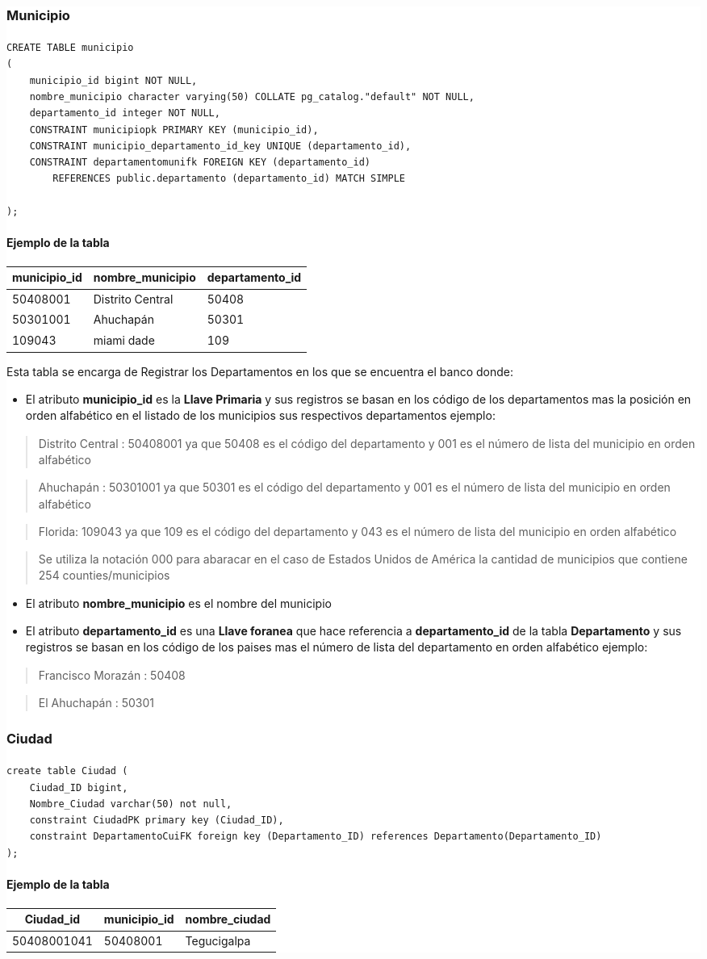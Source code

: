 
### Municipio
```
CREATE TABLE municipio
(
    municipio_id bigint NOT NULL,
    nombre_municipio character varying(50) COLLATE pg_catalog."default" NOT NULL,
    departamento_id integer NOT NULL,
    CONSTRAINT municipiopk PRIMARY KEY (municipio_id),
    CONSTRAINT municipio_departamento_id_key UNIQUE (departamento_id),
    CONSTRAINT departamentomunifk FOREIGN KEY (departamento_id)
        REFERENCES public.departamento (departamento_id) MATCH SIMPLE

);
```
#### Ejemplo de la tabla
| municipio_id | nombre_municipio  | departamento_id |
| ----------- | ----------- | ----------- |
| 50408001 | Distrito Central | 50408 |
| 50301001 | Ahuchapán | 50301 |
| 109043 | miami dade  | 109 |


Esta tabla se encarga de Registrar los Departamentos  en los que se encuentra el banco donde:
- El atributo **municipio_id** es la **Llave Primaria** y sus registros se basan en los código de los departamentos mas la posición en orden alfabético en el listado  de los municipios sus respectivos departamentos ejemplo:
  
 > Distrito Central : 50408001 ya que 50408 es el código del departamento  y 001  es el número de lista del municipio en orden alfabético

 > Ahuchapán : 50301001  ya que 50301 es el código del departamento y 001 es el número de lista del municipio en orden alfabético

> Florida: 109043  ya que 109 es el código del departamento  y 043 es el número de lista del municipio en orden alfabético

>Se utiliza la notación 000 para abaracar en el caso de Estados Unidos de América la cantidad de municipios que contiene 254 counties/municipios

 - El atributo **nombre_municipio** es el nombre del municipio



- El atributo **departamento_id** es una **Llave foranea** que hace referencia a **departamento_id** de la tabla **Departamento** y sus registros se basan en los código de los paises mas el número de lista del departamento en orden alfabético ejemplo:
 > Francisco Morazán : 50408

 > El Ahuchapán : 50301


### Ciudad
```
create table Ciudad (
	Ciudad_ID bigint,
	Nombre_Ciudad varchar(50) not null,
	constraint CiudadPK primary key (Ciudad_ID),
	constraint DepartamentoCuiFK foreign key (Departamento_ID) references Departamento(Departamento_ID)
);
```
#### Ejemplo de la tabla
| Ciudad_id | municipio_id  | nombre_ciudad |
| ----------- | ----------- | -----------   |
| 50408001041 |  50408001   |  Tegucigalpa  |